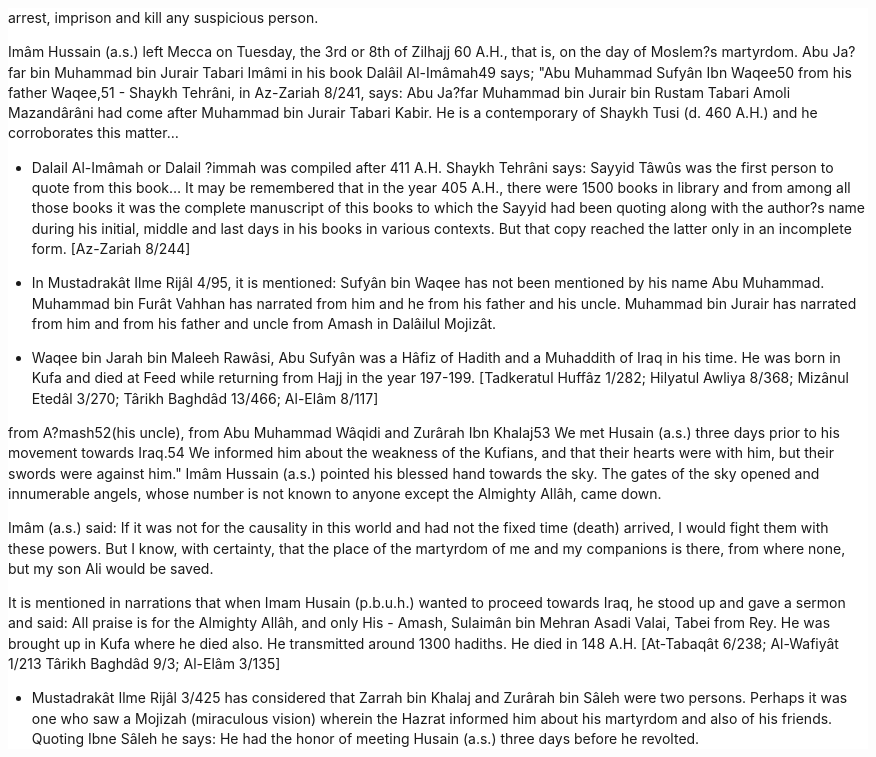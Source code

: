 arrest, imprison and kill any suspicious person.

Imâm Hussain (a.s.) left Mecca on Tuesday, the 3rd or 8th of Zilhajj 60
A.H., that is, on the day of Moslem?s martyrdom. Abu Ja?far bin Muhammad
bin Jurair Tabari Imâmi in his book Dalâil Al-Imâmah49 says; "Abu
Muhammad Sufyân Ibn Waqee50 from his father Waqee,51 - Shaykh Tehrâni,
in Az-Zariah 8/241, says: Abu Ja?far Muhammad bin Jurair bin Rustam
Tabari Amoli Mazandârâni had come after Muhammad bin Jurair Tabari
Kabir. He is a contemporary of Shaykh Tusi (d. 460 A.H.) and he
corroborates this matter…

- Dalail Al-Imâmah or Dalail ?immah was compiled after 411 A.H. Shaykh
Tehrâni says: Sayyid Tâwûs was the first person to quote from this book…
It may be remembered that in the year 405 A.H., there were 1500 books in
library and from among all those books it was the complete manuscript of
this books to which the Sayyid had been quoting along with the author?s
name during his initial, middle and last days in his books in various
contexts. But that copy reached the latter only in an incomplete form.
[Az-Zariah 8/244]

- In Mustadrakât Ilme Rijâl 4/95, it is mentioned: Sufyân bin Waqee has
not been mentioned by his name Abu Muhammad. Muhammad bin Furât Vahhan
has narrated from him and he from his father and his uncle. Muhammad bin
Jurair has narrated from him and from his father and uncle from Amash in
Dalâilul Mojizât.

- Waqee bin Jarah bin Maleeh Rawâsi, Abu Sufyân was a Hâfiz of Hadith
and a Muhaddith of Iraq in his time. He was born in Kufa and died at
Feed while returning from Hajj in the year 197-199. [Tadkeratul Huffâz
1/282; Hilyatul Awliya 8/368; Mizânul Etedâl 3/270; Târikh Baghdâd
13/466; Al-Elâm 8/117]

from A?mash52(his uncle), from Abu Muhammad Wâqidi and Zurârah Ibn
Khalaj53 We met Husain (a.s.) three days prior to his movement towards
Iraq.54 We informed him about the weakness of the Kufians, and that
their hearts were with him, but their swords were against him." Imâm
Hussain (a.s.) pointed his blessed hand towards the sky. The gates of
the sky opened and innumerable angels, whose number is not known to
anyone except the Almighty Allâh, came down.

Imâm (a.s.) said: If it was not for the causality in this world and had
not the fixed time (death) arrived, I would fight them with these
powers. But I know, with certainty, that the place of the martyrdom of
me and my companions is there, from where none, but my son Ali would be
saved.

It is mentioned in narrations that when Imam Husain (p.b.u.h.) wanted
to proceed towards Iraq, he stood up and gave a sermon and said: All
praise is for the Almighty Allâh, and only His - Amash, Sulaimân bin
Mehran Asadi Valai, Tabei from Rey. He was brought up in Kufa where he
died also. He transmitted around 1300 hadiths. He died in 148 A.H.
[At-Tabaqât 6/238; Al-Wafiyât 1/213 Târikh Baghdâd 9/3; Al-Elâm 3/135]

- Mustadrakât Ilme Rijâl 3/425 has considered that Zarrah bin Khalaj
and Zurârah bin Sâleh were two persons. Perhaps it was one who saw a
Mojizah (miraculous vision) wherein the Hazrat informed him about his
martyrdom and also of his friends. Quoting Ibne Sâleh he says: He had
the honor of meeting Husain (a.s.) three days before he revolted.
